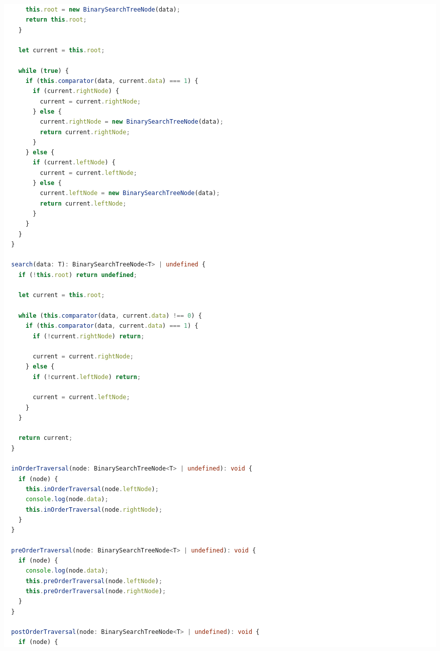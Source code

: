 ```typescript
      this.root = new BinarySearchTreeNode(data);
      return this.root;
    }

    let current = this.root;

    while (true) {
      if (this.comparator(data, current.data) === 1) {
        if (current.rightNode) {
          current = current.rightNode;
        } else {
          current.rightNode = new BinarySearchTreeNode(data);
          return current.rightNode;
        }
      } else {
        if (current.leftNode) {
          current = current.leftNode;
        } else {
          current.leftNode = new BinarySearchTreeNode(data);
          return current.leftNode;
        }
      }
    }
  }

  search(data: T): BinarySearchTreeNode<T> | undefined {
    if (!this.root) return undefined;

    let current = this.root;

    while (this.comparator(data, current.data) !== 0) {
      if (this.comparator(data, current.data) === 1) {
        if (!current.rightNode) return;

        current = current.rightNode;
      } else {
        if (!current.leftNode) return;

        current = current.leftNode;
      }
    }

    return current;
  }

  inOrderTraversal(node: BinarySearchTreeNode<T> | undefined): void {
    if (node) {
      this.inOrderTraversal(node.leftNode);
      console.log(node.data);
      this.inOrderTraversal(node.rightNode);
    }
  }

  preOrderTraversal(node: BinarySearchTreeNode<T> | undefined): void {
    if (node) {
      console.log(node.data);
      this.preOrderTraversal(node.leftNode);
      this.preOrderTraversal(node.rightNode);
    }
  }

  postOrderTraversal(node: BinarySearchTreeNode<T> | undefined): void {
    if (node) {
```